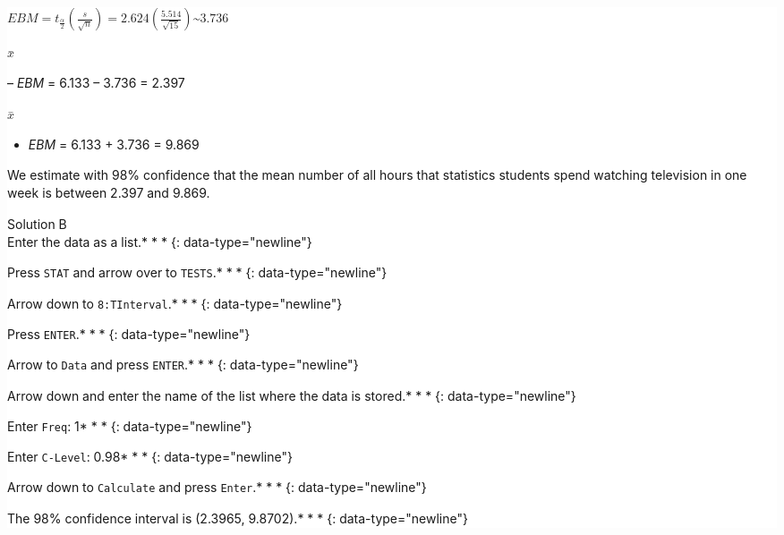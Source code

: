 <math xmlns="http://www.w3.org/1998/Math/MathML"> <mrow> <mi>E</mi><mi>B</mi><mi>M</mi><mo>=</mo><msub> <mi>t</mi> <mrow> <mfrac> <mi>α</mi> <mn>2</mn> </mfrac> </mrow> </msub> <mrow><mo>(</mo> <mrow> <mfrac> <mi>s</mi> <mrow> <msqrt> <mi>n</mi> </msqrt> </mrow> </mfrac> </mrow> <mo>)</mo></mrow><mo>=</mo><mn>2.624</mn><mrow><mo>(</mo> <mrow> <mfrac> <mrow> <mn>5.514</mn> </mrow> <mrow> <msqrt> <mrow> <mn>15</mn> </mrow> </msqrt> </mrow> </mfrac> </mrow> <mo>)</mo></mrow><mo>~</mo><mn>3.736</mn> </mrow> </math>

<math xmlns="http://www.w3.org/1998/Math/MathML"> <mover accent="true"> <mi>x</mi> <mo>¯</mo> </mover> </math>

 – *EBM* = 6.133 – 3.736 = 2.397

<math xmlns="http://www.w3.org/1998/Math/MathML"> <mrow> <mover accent="true"> <mi>x</mi> <mo stretchy="true">¯</mo> </mover> </mrow> </math>

 + *EBM* = 6.133 + 3.736 = 9.869

We estimate with 98% confidence that the mean number of all hours that statistics students spend watching television in one week is between 2.397 and 9.869.

</div>
<div data-type="solution">
<div data-type="title">
Solution B
</div>
<div data-type="note" data-has-label="true" class="statistics calculator" data-label="" markdown="1">
Enter the data as a list.* * *
{: data-type="newline"}

 Press `STAT` and arrow over to `TESTS`.* * *
{: data-type="newline"}

 Arrow down to `8:TInterval`.* * *
{: data-type="newline"}

 Press `ENTER`.* * *
{: data-type="newline"}

 Arrow to `Data` and press `ENTER`.* * *
{: data-type="newline"}

 Arrow down and enter the name of the list where the data is stored.* * *
{: data-type="newline"}

 Enter `Freq`: 1* * *
{: data-type="newline"}

 Enter `C-Level`: 0.98* * *
{: data-type="newline"}

 Arrow down to `Calculate` and press `Enter`.* * *
{: data-type="newline"}

 The 98% confidence interval is (2.3965, 9.8702).* * *
{: data-type="newline"}

</div>
</div>
</div>
</div>
